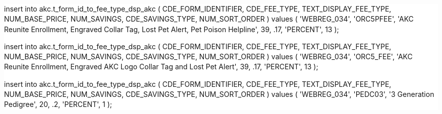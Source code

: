 insert into
    akc.t_form_id_to_fee_type_dsp_akc (
        CDE_FORM_IDENTIFIER,
        CDE_FEE_TYPE,
        TEXT_DISPLAY_FEE_TYPE,
        NUM_BASE_PRICE,
        NUM_SAVINGS,
        CDE_SAVINGS_TYPE,
        NUM_SORT_ORDER
    )
values
    (
        'WEBREG_034',
        'ORC5PFEE',
        'AKC Reunite Enrollment, Engraved Collar Tag, Lost Pet Alert, Pet Poison Helpline',
        39,
.17,
        'PERCENT',
        13
    );

insert into
    akc.t_form_id_to_fee_type_dsp_akc (
        CDE_FORM_IDENTIFIER,
        CDE_FEE_TYPE,
        TEXT_DISPLAY_FEE_TYPE,
        NUM_BASE_PRICE,
        NUM_SAVINGS,
        CDE_SAVINGS_TYPE,
        NUM_SORT_ORDER
    )
values
    (
        'WEBREG_034',
        'ORC5_FEE',
        'AKC Reunite Enrollment, Engraved AKC Logo Collar Tag and Lost Pet Alert',
        39,
.17,
        'PERCENT',
        13
    );

insert into
    akc.t_form_id_to_fee_type_dsp_akc (
        CDE_FORM_IDENTIFIER,
        CDE_FEE_TYPE,
        TEXT_DISPLAY_FEE_TYPE,
        NUM_BASE_PRICE,
        NUM_SAVINGS,
        CDE_SAVINGS_TYPE,
        NUM_SORT_ORDER
    )
values
    (
        'WEBREG_034',
        'PEDC03',
        '3 Generation Pedigree',
        20,
.2,
        'PERCENT',
        1
    );
